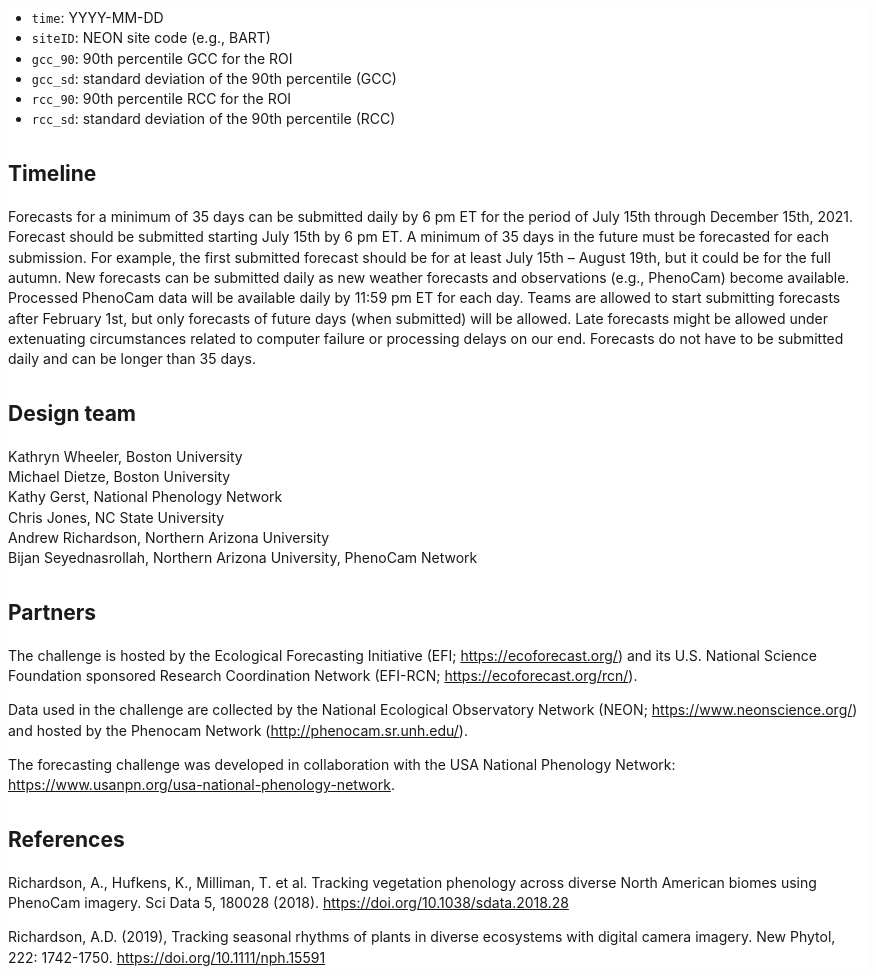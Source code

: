 - `time`: YYYY-MM-DD    
- `siteID`: NEON site code (e.g., BART)   
- `gcc_90`: 90th percentile GCC for the ROI   
- `gcc_sd`: standard deviation of the 90th percentile (GCC)
- `rcc_90`: 90th percentile RCC for the ROI   
- `rcc_sd`: standard deviation of the 90th percentile (RCC)

## Timeline

Forecasts for a minimum of 35 days can be submitted daily by 6 pm ET for the period of July 15th through December 15th, 2021. Forecast should be submitted starting July 15th by 6 pm ET. A minimum of 35 days in the future must be forecasted for each submission. For example, the first submitted forecast should be for at least July 15th – August 19th, but it could be for the full autumn. New forecasts can be submitted daily as new weather forecasts and observations (e.g., PhenoCam) become available. Processed PhenoCam data will be available daily by 11:59 pm ET for each day. Teams are allowed to start submitting forecasts after February 1st, but only forecasts of future days (when submitted) will be allowed. Late forecasts might be allowed under extenuating circumstances related to computer failure or processing delays on our end. Forecasts do not have to be submitted daily and can be longer than 35 days.

## Design team

Kathryn Wheeler, Boston University  
Michael Dietze, Boston University  
Kathy Gerst, National Phenology Network  
Chris Jones, NC State University  
Andrew Richardson, Northern Arizona University  
Bijan Seyednasrollah, Northern Arizona University, PhenoCam Network   

## Partners

The challenge is hosted by the Ecological Forecasting Initiative (EFI; https://ecoforecast.org/) and its U.S. National Science Foundation sponsored Research Coordination Network (EFI-RCN; https://ecoforecast.org/rcn/).

Data used in the challenge are collected by the National Ecological Observatory Network (NEON; https://www.neonscience.org/) and hosted by the Phenocam Network (http://phenocam.sr.unh.edu/). 

The forecasting challenge was developed in collaboration with the USA National Phenology Network: https://www.usanpn.org/usa-national-phenology-network.

## References

Richardson, A., Hufkens, K., Milliman, T. et al. Tracking vegetation phenology across diverse North American biomes using PhenoCam imagery. Sci Data 5, 180028 (2018). https://doi.org/10.1038/sdata.2018.28

Richardson, A.D. (2019), Tracking seasonal rhythms of plants in diverse ecosystems with digital camera imagery. New Phytol, 222: 1742-1750. https://doi.org/10.1111/nph.15591

